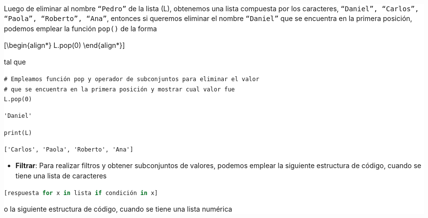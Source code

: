 Luego de eliminar al nombre <tt>“Pedro”</tt> de la lista \(L\),
obtenemos una lista compuesta por los caracteres, <tt>“Daniel”,
“Carlos”, “Paola”, “Roberto”, “Ana”</tt>, entonces si queremos eliminar
el nombre <tt>“Daniel”</tt> que se encuentra en la primera posición,
podemos emplear la función <tt>pop()</tt> de la forma

\[\begin{align*}
L.pop(0)
\end{align*}\]

tal que
</p>
<section class="language-python highlighter-rouge">
<section class="highlight">
<pre class="highlight"><code><span class="c1"># Empleamos función pop y operador de subconjuntos para eliminar el valor
</span><span class="c1"># que se encuentra en la primera posición y mostrar cual valor fue
</span><span class="n">L</span><span class="o">.</span><span class="kd">pop</span><span class="p">(</span><span class="mi">0</span><span class="p">)</span>
</code></pre>
</section>
</section>
<section class="highlighter-rouge">
<section class="highlight">
<pre class="highlight"><code>'Daniel'
</code></pre>
</section>
</section>
<section class="language-python highlighter-rouge">
<section class="highlight">
<pre class="highlight"><code><span class="k">print</span><span class="p">(</span><span class="n">L</span><span class="p">)</span>
</code></pre>
</section>
</section>
<section class="highlighter-rouge">
<section class="highlight">
<pre class="highlight"><code>['Carlos', 'Paola', 'Roberto', 'Ana']
</code></pre>
</section>
</section>
</main>

-   **Filtrar**: Para realizar filtros y obtener subconjuntos de
    valores, podemos emplear la siguiente estructura de código, cuando
    se tiene una lista de caracteres



``` python
[respuesta for x in lista if condición in x]
```

o la siguiente estructura de código, cuando se tiene una lista numérica
